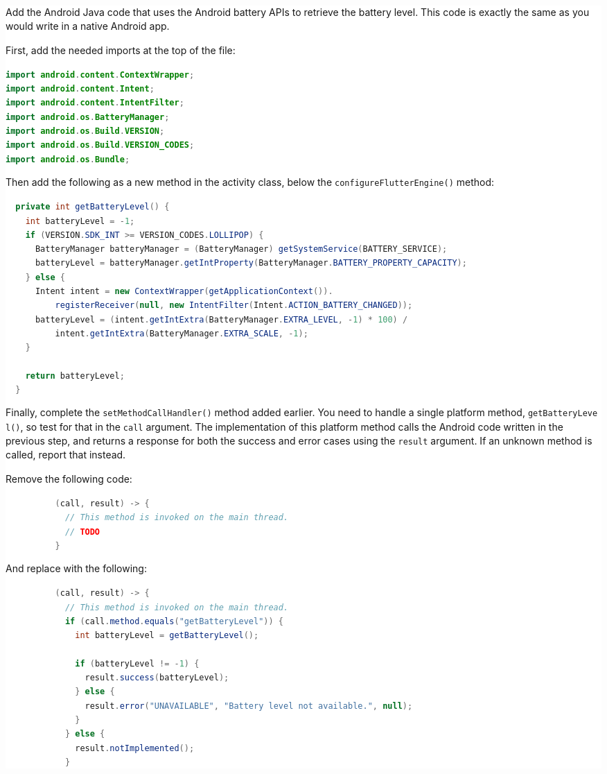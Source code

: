 Add the Android Java code that uses the Android battery APIs to
retrieve the battery level. This code is exactly the same as you
would write in a native Android app.

First, add the needed imports at the top of the file:

```java title="MainActivity.java"
import android.content.ContextWrapper;
import android.content.Intent;
import android.content.IntentFilter;
import android.os.BatteryManager;
import android.os.Build.VERSION;
import android.os.Build.VERSION_CODES;
import android.os.Bundle;
```

Then add the following as a new method in the activity class,
below the `configureFlutterEngine()` method:

```java title="MainActivity.java"
  private int getBatteryLevel() {
    int batteryLevel = -1;
    if (VERSION.SDK_INT >= VERSION_CODES.LOLLIPOP) {
      BatteryManager batteryManager = (BatteryManager) getSystemService(BATTERY_SERVICE);
      batteryLevel = batteryManager.getIntProperty(BatteryManager.BATTERY_PROPERTY_CAPACITY);
    } else {
      Intent intent = new ContextWrapper(getApplicationContext()).
          registerReceiver(null, new IntentFilter(Intent.ACTION_BATTERY_CHANGED));
      batteryLevel = (intent.getIntExtra(BatteryManager.EXTRA_LEVEL, -1) * 100) /
          intent.getIntExtra(BatteryManager.EXTRA_SCALE, -1);
    }

    return batteryLevel;
  }
```

Finally, complete the `setMethodCallHandler()` method added earlier.
You need to handle a single platform method, `getBatteryLevel()`,
so test for that in the `call` argument. The implementation of
this platform method calls the Android code written
in the previous step, and returns a response for both
the success and error cases using the `result` argument.
If an unknown method is called, report that instead.

Remove the following code:

```java title="MainActivity.java"
          (call, result) -> {
            // This method is invoked on the main thread.
            // TODO
          }
```

And replace with the following:

```java title="MainActivity.java"
          (call, result) -> {
            // This method is invoked on the main thread.
            if (call.method.equals("getBatteryLevel")) {
              int batteryLevel = getBatteryLevel();

              if (batteryLevel != -1) {
                result.success(batteryLevel);
              } else {
                result.error("UNAVAILABLE", "Battery level not available.", null);
              }
            } else {
              result.notImplemented();
            }
```
